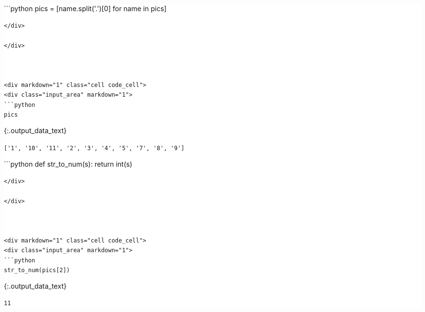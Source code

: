 <div markdown="1" class="cell code_cell">
<div class="input_area" markdown="1">
```python
pics = [name.split('.')[0] for name in pics]

```
</div>

</div>



<div markdown="1" class="cell code_cell">
<div class="input_area" markdown="1">
```python
pics

```
</div>

<div class="output_wrapper" markdown="1">
<div class="output_subarea" markdown="1">


{:.output_data_text}
```
['1', '10', '11', '2', '3', '4', '5', '7', '8', '9']
```


</div>
</div>
</div>



<div markdown="1" class="cell code_cell">
<div class="input_area" markdown="1">
```python
def str_to_num(s):
    return int(s)

```
</div>

</div>



<div markdown="1" class="cell code_cell">
<div class="input_area" markdown="1">
```python
str_to_num(pics[2])

```
</div>

<div class="output_wrapper" markdown="1">
<div class="output_subarea" markdown="1">


{:.output_data_text}
```
11
```
